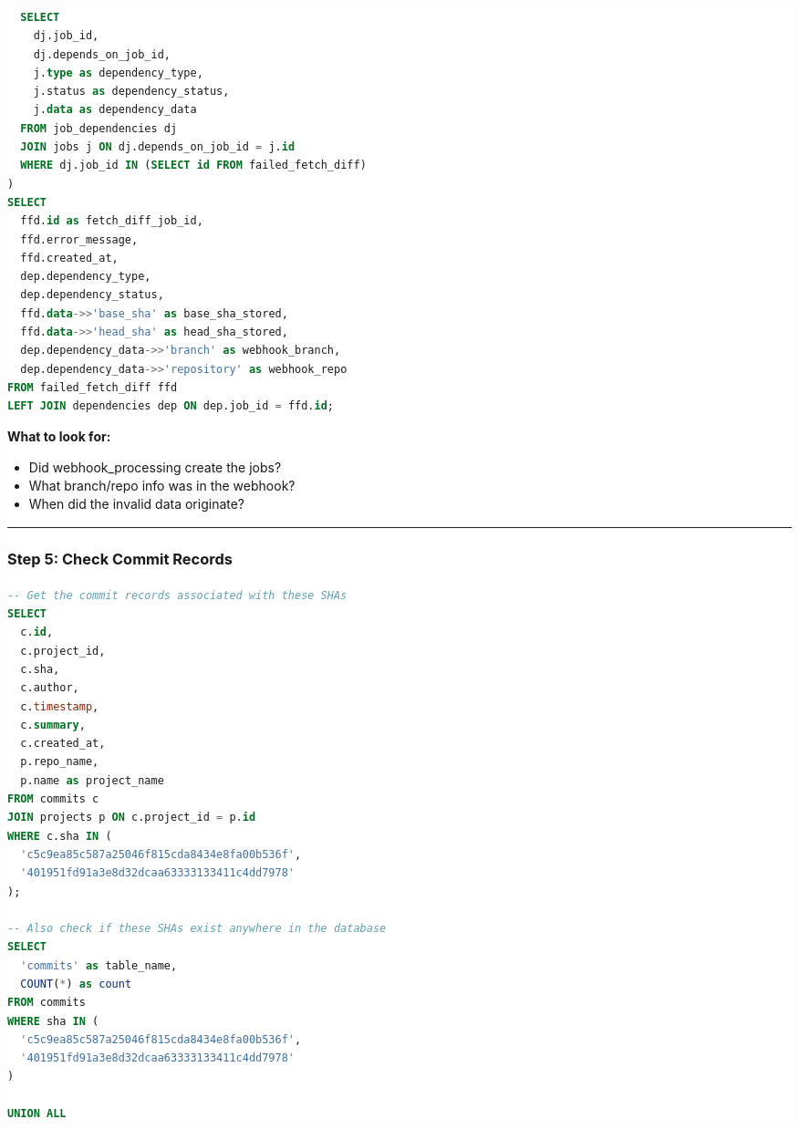 ```sql
  SELECT 
    dj.job_id,
    dj.depends_on_job_id,
    j.type as dependency_type,
    j.status as dependency_status,
    j.data as dependency_data
  FROM job_dependencies dj
  JOIN jobs j ON dj.depends_on_job_id = j.id
  WHERE dj.job_id IN (SELECT id FROM failed_fetch_diff)
)
SELECT 
  ffd.id as fetch_diff_job_id,
  ffd.error_message,
  ffd.created_at,
  dep.dependency_type,
  dep.dependency_status,
  ffd.data->>'base_sha' as base_sha_stored,
  ffd.data->>'head_sha' as head_sha_stored,
  dep.dependency_data->>'branch' as webhook_branch,
  dep.dependency_data->>'repository' as webhook_repo
FROM failed_fetch_diff ffd
LEFT JOIN dependencies dep ON dep.job_id = ffd.id;
```

**What to look for:**
- Did webhook_processing create the jobs?
- What branch/repo info was in the webhook?
- When did the invalid data originate?

---

### Step 5: Check Commit Records

```sql
-- Get the commit records associated with these SHAs
SELECT 
  c.id,
  c.project_id,
  c.sha,
  c.author,
  c.timestamp,
  c.summary,
  c.created_at,
  p.repo_name,
  p.name as project_name
FROM commits c
JOIN projects p ON c.project_id = p.id
WHERE c.sha IN (
  'c5c9ea85c587a25046f815cda8434e8fa00b536f',
  '401951fd91a3e8d32dcaa63333133411c4dd7978'
);

-- Also check if these SHAs exist anywhere in the database
SELECT 
  'commits' as table_name,
  COUNT(*) as count
FROM commits
WHERE sha IN (
  'c5c9ea85c587a25046f815cda8434e8fa00b536f',
  '401951fd91a3e8d32dcaa63333133411c4dd7978'
)

UNION ALL

```